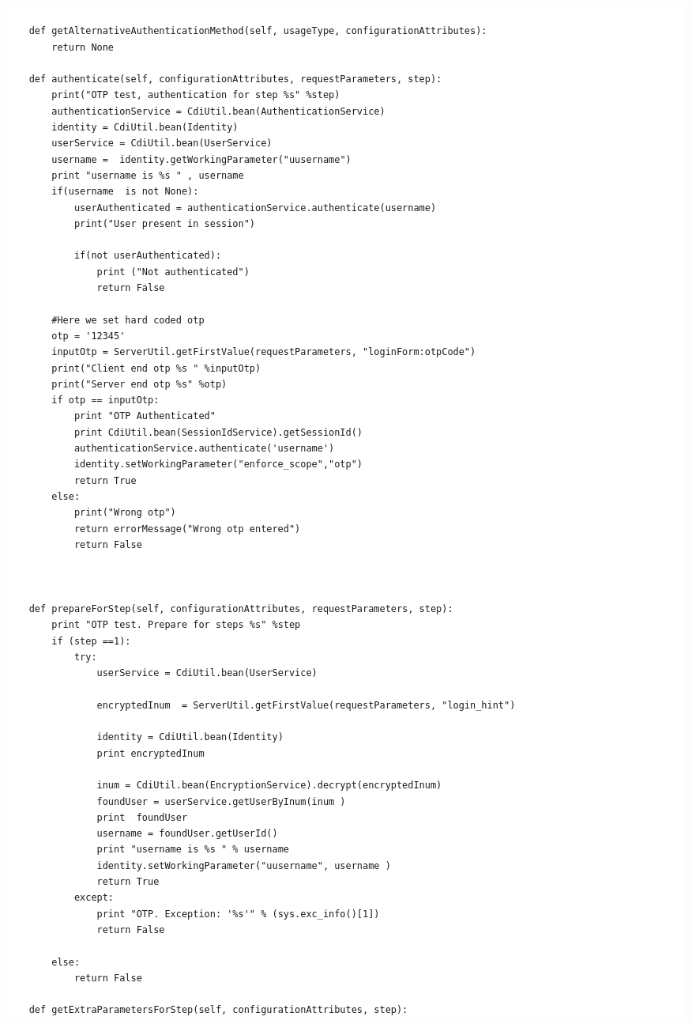 ```

    def getAlternativeAuthenticationMethod(self, usageType, configurationAttributes):
        return None

    def authenticate(self, configurationAttributes, requestParameters, step):
        print("OTP test, authentication for step %s" %step)
        authenticationService = CdiUtil.bean(AuthenticationService)
        identity = CdiUtil.bean(Identity)
        userService = CdiUtil.bean(UserService)
        username =  identity.getWorkingParameter("uusername")
        print "username is %s " , username 
        if(username  is not None):
            userAuthenticated = authenticationService.authenticate(username)
            print("User present in session")

            if(not userAuthenticated):
                print ("Not authenticated")
                return False        

        #Here we set hard coded otp
        otp = '12345'           
        inputOtp = ServerUtil.getFirstValue(requestParameters, "loginForm:otpCode")
        print("Client end otp %s " %inputOtp)
        print("Server end otp %s" %otp)
        if otp == inputOtp:            
            print "OTP Authenticated"
            print CdiUtil.bean(SessionIdService).getSessionId()
            authenticationService.authenticate('username')
            identity.setWorkingParameter("enforce_scope","otp")
            return True
        else:
            print("Wrong otp")
            return errorMessage("Wrong otp entered")
            return False



    def prepareForStep(self, configurationAttributes, requestParameters, step):
        print "OTP test. Prepare for steps %s" %step
        if (step ==1):
            try:
                userService = CdiUtil.bean(UserService)
                
                encryptedInum  = ServerUtil.getFirstValue(requestParameters, "login_hint")

                identity = CdiUtil.bean(Identity)
                print encryptedInum  
                
                inum = CdiUtil.bean(EncryptionService).decrypt(encryptedInum)
                foundUser = userService.getUserByInum(inum )
                print  foundUser
                username = foundUser.getUserId()
                print "username is %s " % username
                identity.setWorkingParameter("uusername", username )
                return True
            except:
                print "OTP. Exception: '%s'" % (sys.exc_info()[1])
                return False

        else:
            return False

    def getExtraParametersForStep(self, configurationAttributes, step):
```